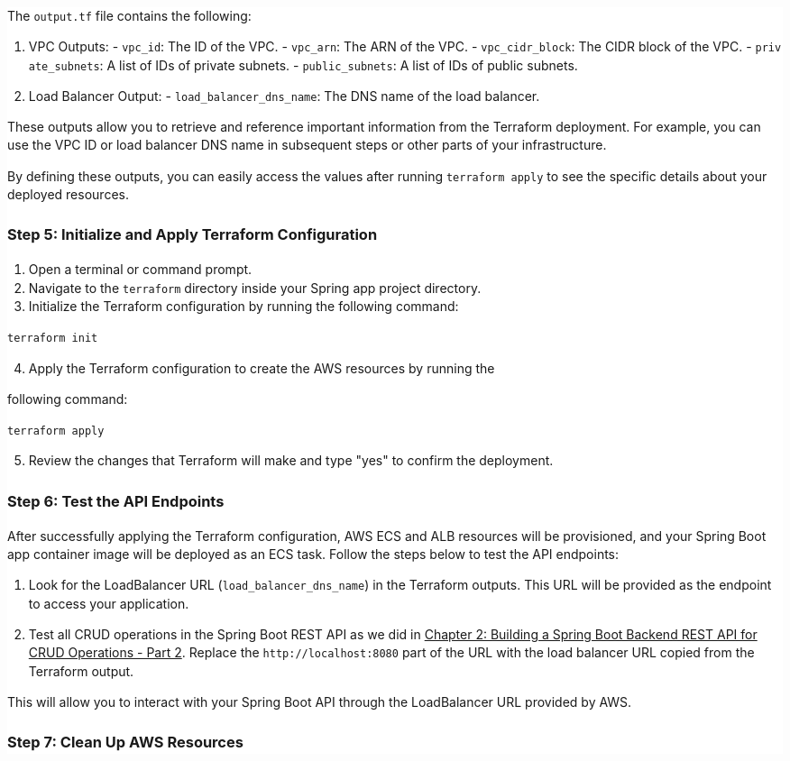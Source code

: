 ```hcl

```
  The `output.tf` file contains the following:

  1. VPC Outputs:
    - `vpc_id`: The ID of the VPC.
    - `vpc_arn`: The ARN of the VPC.
    - `vpc_cidr_block`: The CIDR block of the VPC.
    - `private_subnets`: A list of IDs of private subnets.
    - `public_subnets`: A list of IDs of public subnets.

  2. Load Balancer Output:
    - `load_balancer_dns_name`: The DNS name of the load balancer.

  These outputs allow you to retrieve and reference important information from the Terraform deployment. For example, you can use the VPC ID or load balancer DNS name in subsequent steps or other parts of your infrastructure.

  By defining these outputs, you can easily access the values after running `terraform apply` to see the specific details about your deployed resources.


### Step 5: Initialize and Apply Terraform Configuration
1. Open a terminal or command prompt.
2. Navigate to the `terraform` directory inside your Spring app project directory.
3. Initialize the Terraform configuration by running the following command:
```
terraform init
```
4. Apply the Terraform configuration to create the AWS resources by running the

 following command:
```
terraform apply
```
5. Review the changes that Terraform will make and type "yes" to confirm the deployment.

### Step 6: Test the API Endpoints

After successfully applying the Terraform configuration, AWS ECS and ALB resources will be provisioned, and your Spring Boot app container image will be deployed as an ECS task. Follow the steps below to test the API endpoints:

1. Look for the LoadBalancer URL (`load_balancer_dns_name`) in the Terraform outputs. This URL will be provided as the endpoint to access your application.

2. Test all CRUD operations in the Spring Boot REST API as we did in [Chapter 2: Building a Spring Boot Backend REST API for CRUD Operations - Part 2](4-springboot-rest-services-part-2.md#rest-api-testing). Replace the `http://localhost:8080` part of the URL with the load balancer URL copied from the Terraform output.

This will allow you to interact with your Spring Boot API through the LoadBalancer URL provided by AWS.


### Step 7: Clean Up AWS Resources
